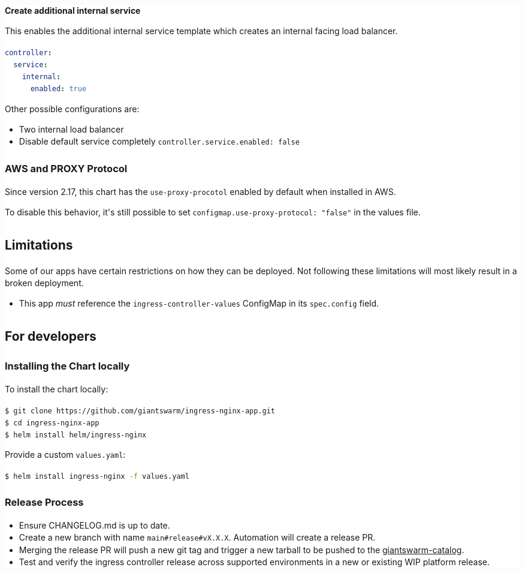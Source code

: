  **Create additional internal service**

This enables the additional internal service template which creates an internal facing load balancer.

```yaml
controller:
  service:
    internal:
      enabled: true
```

Other possible configurations are:
- Two internal load balancer
- Disable default service completely `controller.service.enabled: false`

### AWS and PROXY Protocol

Since version 2.17, this chart has the `use-proxy-procotol` enabled by default when installed in AWS. 

To disable this behavior, it's still possible to set `configmap.use-proxy-protocol: "false"` in the values file.

## Limitations

Some of our apps have certain restrictions on how they can be deployed.
Not following these limitations will most likely result in a broken deployment.

- This app _must_ reference the `ingress-controller-values` ConfigMap in its `spec.config` field.

## For developers

### Installing the Chart locally

To install the chart locally:

```bash
$ git clone https://github.com/giantswarm/ingress-nginx-app.git
$ cd ingress-nginx-app
$ helm install helm/ingress-nginx
```

Provide a custom `values.yaml`:

```bash
$ helm install ingress-nginx -f values.yaml
```

### Release Process

* Ensure CHANGELOG.md is up to date.
* Create a new branch with name `main#release#vX.X.X`. Automation will create a release PR.
* Merging the release PR will push a new git tag and trigger a new tarball to be pushed to the
[giantswarm-catalog].
* Test and verify the ingress controller release across supported environments in a new or existing WIP platform release.


[app-operator]: https://github.com/giantswarm/app-operator
[giantswarm-catalog]: https://github.com/giantswarm/giantswarm-catalog
[giantswarm-test-catalog]: https://github.com/giantswarm/giantswarm-test-catalog
[Ingress NGINX Controller]: https://github.com/kubernetes/ingress-nginx
[Giant Swarm App Platform]: https://docs.giantswarm.io/app-platform/overview/
[Kubernetes Ingress documentation]: https://kubernetes.io/docs/concepts/services-networking/ingress